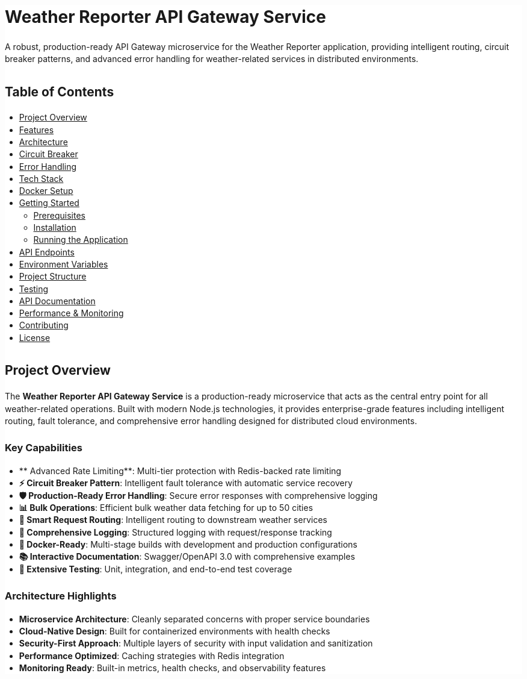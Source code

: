 # Weather Reporter API Gateway Service

A robust, production-ready API Gateway microservice for the Weather Reporter application, providing intelligent routing, circuit breaker patterns, and advanced error handling for weather-related services in distributed environments.

## Table of Contents

- [Project Overview](#project-overview)
- [Features](#features)
- [Architecture](#architecture)
- [Circuit Breaker](#circuit-breaker)
- [Error Handling](#error-handling)
- [Tech Stack](#tech-stack)
- [Docker Setup](#docker-setup)
- [Getting Started](#getting-started)
  - [Prerequisites](#prerequisites)
  - [Installation](#installation)
  - [Running the Application](#running-the-application)
- [API Endpoints](#api-endpoints)
- [Environment Variables](#environment-variables)
- [Project Structure](#project-structure)
- [Testing](#testing)
- [API Documentation](#api-documentation)
- [Performance & Monitoring](#performance--monitoring)
- [Contributing](#contributing)
- [License](#license)

## Project Overview

The **Weather Reporter API Gateway Service** is a production-ready microservice that acts as the central entry point for all weather-related operations. Built with modern Node.js technologies, it provides enterprise-grade features including intelligent routing, fault tolerance, and comprehensive error handling designed for distributed cloud environments.

### Key Capabilities

- ** Advanced Rate Limiting**: Multi-tier protection with Redis-backed rate limiting
- **⚡ Circuit Breaker Pattern**: Intelligent fault tolerance with automatic service recovery
- **🛡️ Production-Ready Error Handling**: Secure error responses with comprehensive logging
- **📊 Bulk Operations**: Efficient bulk weather data fetching for up to 50 cities
- **🔄 Smart Request Routing**: Intelligent routing to downstream weather services
- **📝 Comprehensive Logging**: Structured logging with request/response tracking
- **🐳 Docker-Ready**: Multi-stage builds with development and production configurations
- **📚 Interactive Documentation**: Swagger/OpenAPI 3.0 with comprehensive examples
- **🧪 Extensive Testing**: Unit, integration, and end-to-end test coverage

### Architecture Highlights

- **Microservice Architecture**: Cleanly separated concerns with proper service boundaries
- **Cloud-Native Design**: Built for containerized environments with health checks
- **Security-First Approach**: Multiple layers of security with input validation and sanitization
- **Performance Optimized**: Caching strategies with Redis integration
- **Monitoring Ready**: Built-in metrics, health checks, and observability features
